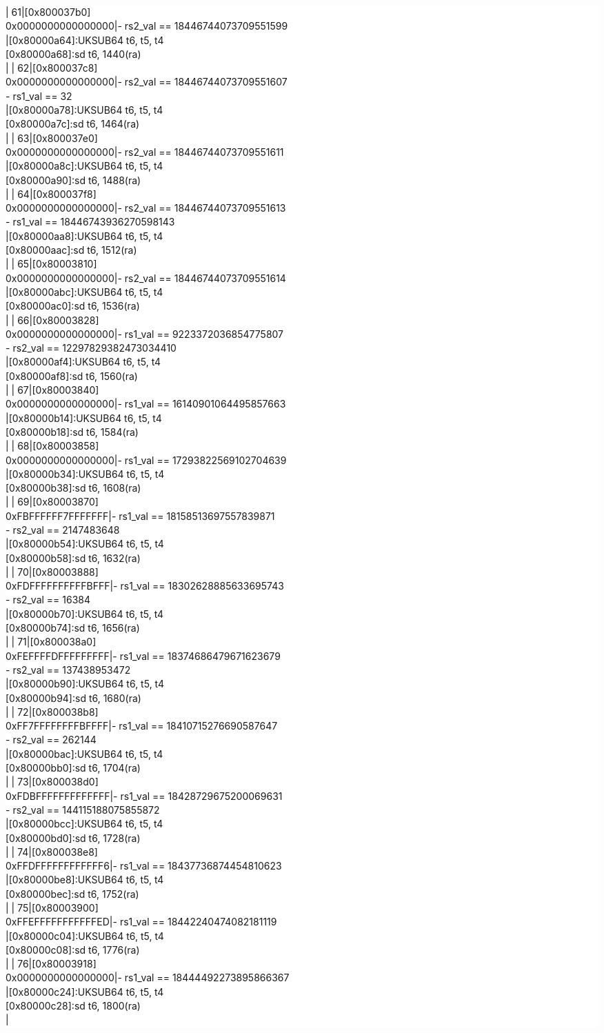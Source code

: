 |  61|[0x800037b0]<br>0x0000000000000000|- rs2_val == 18446744073709551599<br>                                                                                                                                                                                                             |[0x80000a64]:UKSUB64 t6, t5, t4<br> [0x80000a68]:sd t6, 1440(ra)<br>  |
|  62|[0x800037c8]<br>0x0000000000000000|- rs2_val == 18446744073709551607<br> - rs1_val == 32<br>                                                                                                                                                                                         |[0x80000a78]:UKSUB64 t6, t5, t4<br> [0x80000a7c]:sd t6, 1464(ra)<br>  |
|  63|[0x800037e0]<br>0x0000000000000000|- rs2_val == 18446744073709551611<br>                                                                                                                                                                                                             |[0x80000a8c]:UKSUB64 t6, t5, t4<br> [0x80000a90]:sd t6, 1488(ra)<br>  |
|  64|[0x800037f8]<br>0x0000000000000000|- rs2_val == 18446744073709551613<br> - rs1_val == 18446743936270598143<br>                                                                                                                                                                       |[0x80000aa8]:UKSUB64 t6, t5, t4<br> [0x80000aac]:sd t6, 1512(ra)<br>  |
|  65|[0x80003810]<br>0x0000000000000000|- rs2_val == 18446744073709551614<br>                                                                                                                                                                                                             |[0x80000abc]:UKSUB64 t6, t5, t4<br> [0x80000ac0]:sd t6, 1536(ra)<br>  |
|  66|[0x80003828]<br>0x0000000000000000|- rs1_val == 9223372036854775807<br> - rs2_val == 12297829382473034410<br>                                                                                                                                                                        |[0x80000af4]:UKSUB64 t6, t5, t4<br> [0x80000af8]:sd t6, 1560(ra)<br>  |
|  67|[0x80003840]<br>0x0000000000000000|- rs1_val == 16140901064495857663<br>                                                                                                                                                                                                             |[0x80000b14]:UKSUB64 t6, t5, t4<br> [0x80000b18]:sd t6, 1584(ra)<br>  |
|  68|[0x80003858]<br>0x0000000000000000|- rs1_val == 17293822569102704639<br>                                                                                                                                                                                                             |[0x80000b34]:UKSUB64 t6, t5, t4<br> [0x80000b38]:sd t6, 1608(ra)<br>  |
|  69|[0x80003870]<br>0xFBFFFFFF7FFFFFFF|- rs1_val == 18158513697557839871<br> - rs2_val == 2147483648<br>                                                                                                                                                                                 |[0x80000b54]:UKSUB64 t6, t5, t4<br> [0x80000b58]:sd t6, 1632(ra)<br>  |
|  70|[0x80003888]<br>0xFDFFFFFFFFFFBFFF|- rs1_val == 18302628885633695743<br> - rs2_val == 16384<br>                                                                                                                                                                                      |[0x80000b70]:UKSUB64 t6, t5, t4<br> [0x80000b74]:sd t6, 1656(ra)<br>  |
|  71|[0x800038a0]<br>0xFEFFFFDFFFFFFFFF|- rs1_val == 18374686479671623679<br> - rs2_val == 137438953472<br>                                                                                                                                                                               |[0x80000b90]:UKSUB64 t6, t5, t4<br> [0x80000b94]:sd t6, 1680(ra)<br>  |
|  72|[0x800038b8]<br>0xFF7FFFFFFFFBFFFF|- rs1_val == 18410715276690587647<br> - rs2_val == 262144<br>                                                                                                                                                                                     |[0x80000bac]:UKSUB64 t6, t5, t4<br> [0x80000bb0]:sd t6, 1704(ra)<br>  |
|  73|[0x800038d0]<br>0xFDBFFFFFFFFFFFFF|- rs1_val == 18428729675200069631<br> - rs2_val == 144115188075855872<br>                                                                                                                                                                         |[0x80000bcc]:UKSUB64 t6, t5, t4<br> [0x80000bd0]:sd t6, 1728(ra)<br>  |
|  74|[0x800038e8]<br>0xFFDFFFFFFFFFFFF6|- rs1_val == 18437736874454810623<br>                                                                                                                                                                                                             |[0x80000be8]:UKSUB64 t6, t5, t4<br> [0x80000bec]:sd t6, 1752(ra)<br>  |
|  75|[0x80003900]<br>0xFFEFFFFFFFFFFFED|- rs1_val == 18442240474082181119<br>                                                                                                                                                                                                             |[0x80000c04]:UKSUB64 t6, t5, t4<br> [0x80000c08]:sd t6, 1776(ra)<br>  |
|  76|[0x80003918]<br>0x0000000000000000|- rs1_val == 18444492273895866367<br>                                                                                                                                                                                                             |[0x80000c24]:UKSUB64 t6, t5, t4<br> [0x80000c28]:sd t6, 1800(ra)<br>  |